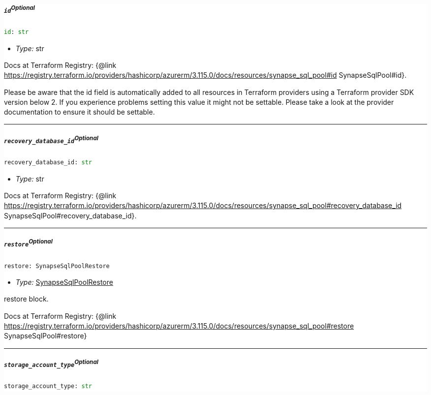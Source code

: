 
##### `id`<sup>Optional</sup> <a name="id" id="@cdktf/provider-azurerm.synapseSqlPool.SynapseSqlPoolConfig.property.id"></a>

```python
id: str
```

- *Type:* str

Docs at Terraform Registry: {@link https://registry.terraform.io/providers/hashicorp/azurerm/3.115.0/docs/resources/synapse_sql_pool#id SynapseSqlPool#id}.

Please be aware that the id field is automatically added to all resources in Terraform providers using a Terraform provider SDK version below 2.
If you experience problems setting this value it might not be settable. Please take a look at the provider documentation to ensure it should be settable.

---

##### `recovery_database_id`<sup>Optional</sup> <a name="recovery_database_id" id="@cdktf/provider-azurerm.synapseSqlPool.SynapseSqlPoolConfig.property.recoveryDatabaseId"></a>

```python
recovery_database_id: str
```

- *Type:* str

Docs at Terraform Registry: {@link https://registry.terraform.io/providers/hashicorp/azurerm/3.115.0/docs/resources/synapse_sql_pool#recovery_database_id SynapseSqlPool#recovery_database_id}.

---

##### `restore`<sup>Optional</sup> <a name="restore" id="@cdktf/provider-azurerm.synapseSqlPool.SynapseSqlPoolConfig.property.restore"></a>

```python
restore: SynapseSqlPoolRestore
```

- *Type:* <a href="#@cdktf/provider-azurerm.synapseSqlPool.SynapseSqlPoolRestore">SynapseSqlPoolRestore</a>

restore block.

Docs at Terraform Registry: {@link https://registry.terraform.io/providers/hashicorp/azurerm/3.115.0/docs/resources/synapse_sql_pool#restore SynapseSqlPool#restore}

---

##### `storage_account_type`<sup>Optional</sup> <a name="storage_account_type" id="@cdktf/provider-azurerm.synapseSqlPool.SynapseSqlPoolConfig.property.storageAccountType"></a>

```python
storage_account_type: str
```
